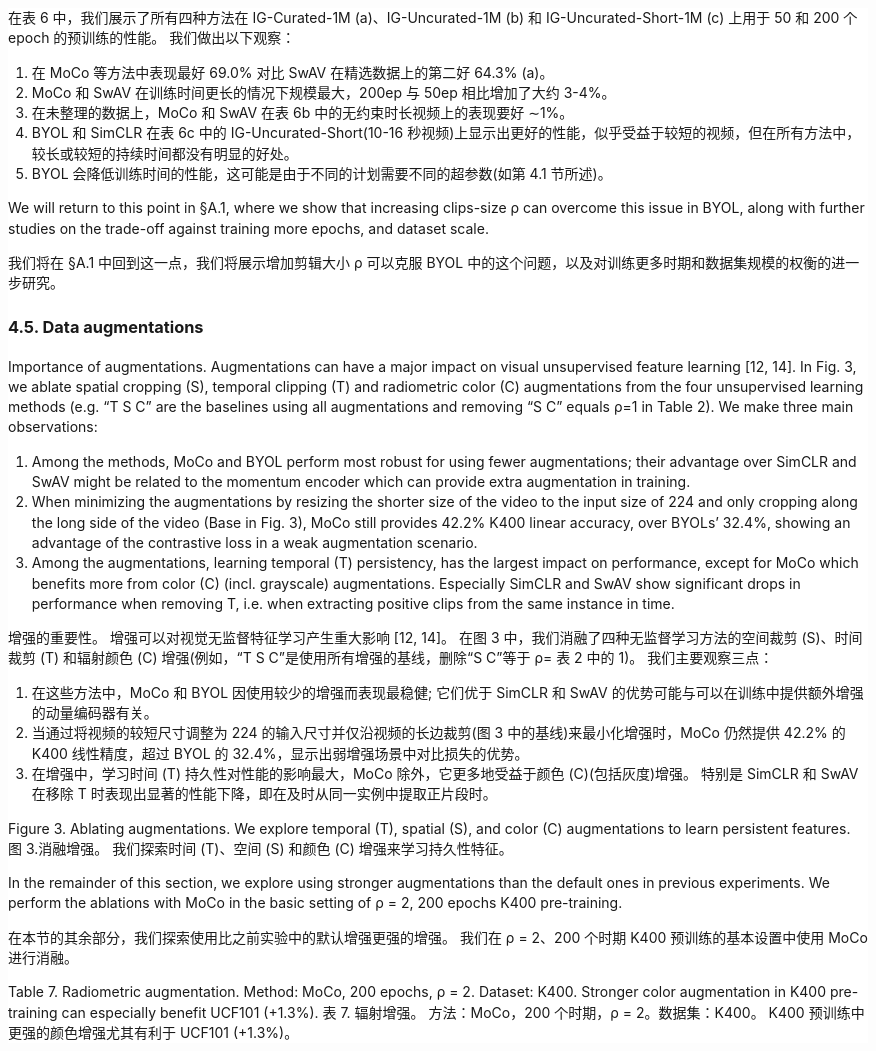 在表 6 中，我们展示了所有四种方法在 IG-Curated-1M (a)、IG-Uncurated-1M (b) 和 IG-Uncurated-Short-1M (c) 上用于 50 和 200 个 epoch 的预训练的性能。 我们做出以下观察：
1. 在 MoCo 等方法中表现最好 69.0% 对比 SwAV 在精选数据上的第二好 64.3% (a)。
2. MoCo 和 SwAV 在训练时间更长的情况下规模最大，200ep 与 50ep 相比增加了大约 3-4%。
3. 在未整理的数据上，MoCo 和 SwAV 在表 6b 中的无约束时长视频上的表现要好 ∼1%。
4. BYOL 和 SimCLR 在表 6c 中的 IG-Uncurated-Short(10-16 秒视频)上显示出更好的性能，似乎受益于较短的视频，但在所有方法中，较长或较短的持续时间都没有明显的好处。
5. BYOL 会降低训练时间的性能，这可能是由于不同的计划需要不同的超参数(如第 4.1 节所述)。

We will return to this point in §A.1, where we show that increasing clips-size ρ can overcome this issue in BYOL, along with further studies on the trade-off against training more epochs, and dataset scale.

我们将在 §A.1 中回到这一点，我们将展示增加剪辑大小 ρ 可以克服 BYOL 中的这个问题，以及对训练更多时期和数据集规模的权衡的进一步研究。

### 4.5. Data augmentations
Importance of augmentations. Augmentations can have a major impact on visual unsupervised feature learning [12, 14]. In Fig. 3, we ablate spatial cropping (S), temporal clipping (T) and radiometric color (C) augmentations from the four unsupervised learning methods (e.g. “T S C” are the baselines using all augmentations and removing “S C” equals ρ=1 in Table 2). We make three main observations: 
1. Among the methods, MoCo and BYOL perform most robust for using fewer augmentations; their advantage over SimCLR and SwAV might be related to the momentum encoder which can provide extra augmentation in training.
2. When minimizing the augmentations by resizing the shorter size of the video to the input size of 224 and only cropping along the long side of the video (Base in Fig. 3), MoCo still provides 42.2% K400 linear accuracy, over BYOLs’ 32.4%, showing an advantage of the contrastive loss in a weak augmentation scenario. 
3. Among the augmentations, learning temporal (T) persistency, has the largest impact on performance, except for MoCo which benefits more from color (C) (incl. grayscale) augmentations. Especially SimCLR and SwAV show significant drops in performance when removing T, i.e. when extracting positive clips from the same instance in time.

增强的重要性。 增强可以对视觉无监督特征学习产生重大影响 [12, 14]。 在图 3 中，我们消融了四种无监督学习方法的空间裁剪 (S)、时间裁剪 (T) 和辐射颜色 (C) 增强(例如，“T S C”是使用所有增强的基线，删除“S C”等于 ρ= 表 2 中的 1)。 我们主要观察三点：
1. 在这些方法中，MoCo 和 BYOL 因使用较少的增强而表现最稳健;  它们优于 SimCLR 和 SwAV 的优势可能与可以在训练中提供额外增强的动量编码器有关。
2. 当通过将视频的较短尺寸调整为 224 的输入尺寸并仅沿视频的长边裁剪(图 3 中的基线)来最小化增强时，MoCo 仍然提供 42.2% 的 K400 线性精度，超过 BYOL 的 32.4%，显示出弱增强场景中对比损失的优势。
3. 在增强中，学习时间 (T) 持久性对性能的影响最大，MoCo 除外，它更多地受益于颜色 (C)(包括灰度)增强。 特别是 SimCLR 和 SwAV 在移除 T 时表现出显著的性能下降，即在及时从同一实例中提取正片段时。

Figure 3. Ablating augmentations. We explore temporal (T), spatial (S), and color (C) augmentations to learn persistent features. 
图 3.消融增强。 我们探索时间 (T)、空间 (S) 和颜色 (C) 增强来学习持久性特征。

In the remainder of this section, we explore using stronger augmentations than the default ones in previous experiments. We perform the ablations with MoCo in the basic setting of ρ = 2, 200 epochs K400 pre-training. 

在本节的其余部分，我们探索使用比之前实验中的默认增强更强的增强。 我们在 ρ = 2、200 个时期 K400 预训练的基本设置中使用 MoCo 进行消融。

Table 7. Radiometric augmentation. Method: MoCo, 200 epochs, ρ = 2. Dataset: K400. Stronger color augmentation in K400 pre-training can especially benefit UCF101 (+1.3%).
表 7. 辐射增强。 方法：MoCo，200 个时期，ρ = 2。数据集：K400。 K400 预训练中更强的颜色增强尤其有利于 UCF101 (+1.3%)。
